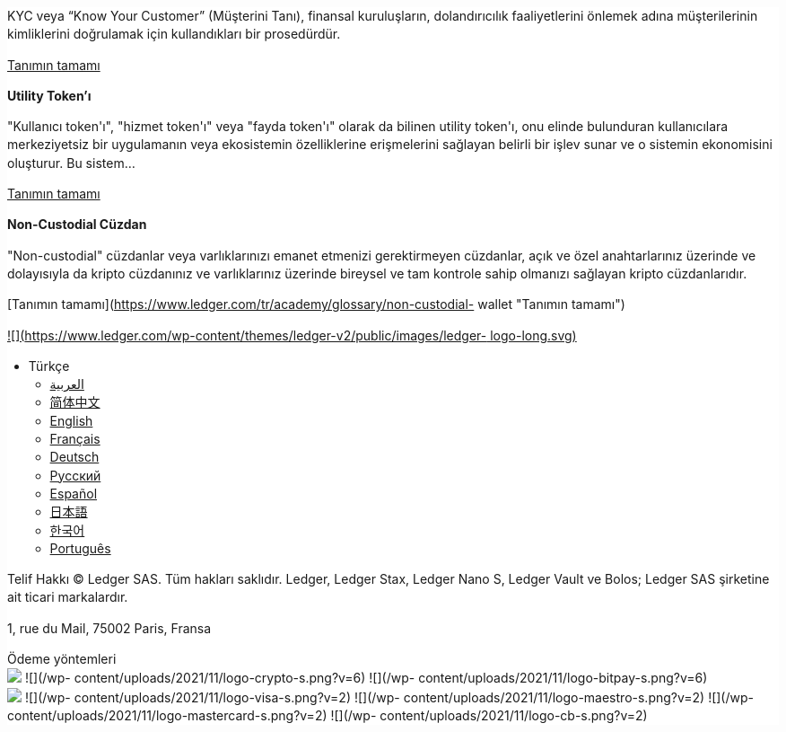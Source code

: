 KYC veya “Know Your Customer” (Müşterini Tanı), finansal kuruluşların,
dolandırıcılık faaliyetlerini önlemek adına müşterilerinin kimliklerini
doğrulamak için kullandıkları bir prosedürdür.

[Tanımın tamamı](https://www.ledger.com/tr/academy/glossary/musterini-tani-kyc
"Tanımın tamamı")

**Utility Token’ı**

"Kullanıcı token'ı", "hizmet token'ı" veya "fayda token'ı" olarak da bilinen
utility token'ı, onu elinde bulunduran kullanıcılara merkeziyetsiz bir
uygulamanın veya ekosistemin özelliklerine erişmelerini sağlayan belirli bir
işlev sunar ve o sistemin ekonomisini oluşturur. Bu sistem…

[Tanımın tamamı](https://www.ledger.com/tr/academy/glossary/utility-token
"Tanımın tamamı")

**Non-Custodial Cüzdan**

"Non-custodial" cüzdanlar veya varlıklarınızı emanet etmenizi gerektirmeyen
cüzdanlar, açık ve özel anahtarlarınız üzerinde ve dolayısıyla da kripto
cüzdanınız ve varlıklarınız üzerinde bireysel ve tam kontrole sahip olmanızı
sağlayan kripto cüzdanlarıdır.

[Tanımın tamamı](https://www.ledger.com/tr/academy/glossary/non-custodial-
wallet "Tanımın tamamı")

[![](https://www.ledger.com/wp-content/themes/ledger-v2/public/images/ledger-
logo-long.svg)](https://www.ledger.com/tr "Ledger")

  * Türkçe
    * [العربية](https://www.ledger.com/ar/academy/glossary/%D9%85%D8%AD%D9%81%D8%B8%D8%A9-%D8%B3%D8%A7%D8%AE%D9%86%D8%A9)
    * [简体中文](https://www.ledger.com/zh-hans/academy/glossary/hot-wallet)
    * [English](https://www.ledger.com/academy/glossary/hot-wallet)
    * [Français](https://www.ledger.com/fr/academy/glossary/hot-wallet)
    * [Deutsch](https://www.ledger.com/de/academy/glossary/hot-wallet)
    * [Русский](https://www.ledger.com/ru/academy/glossary/hot-wallet)
    * [Español](https://www.ledger.com/es/academy/glossary/hot-wallet)
    * [日本語](https://www.ledger.com/ja/academy/glossary/hot-wallet)
    * [한국어](https://www.ledger.com/ko/academy/glossary/hot-wallet)
    * [Português](https://www.ledger.com/pt-br/academy/glossary/hot-wallet)

Telif Hakkı © Ledger SAS. Tüm hakları saklıdır. Ledger, Ledger Stax, Ledger
Nano S, Ledger Vault ve Bolos; Ledger SAS şirketine ait ticari markalardır.  
  
1, rue du Mail, 75002 Paris, Fransa  
  
Ödeme yöntemleri  
![](/wp-content/uploads/2021/11/logo-paypal-s.png?v=2)  ![](/wp-
content/uploads/2021/11/logo-crypto-s.png?v=6)  ![](/wp-
content/uploads/2021/11/logo-bitpay-s.png?v=6)  
![](/wp-content/uploads/2021/11/layer1.png?v=2)  ![](/wp-
content/uploads/2021/11/logo-visa-s.png?v=2)  ![](/wp-
content/uploads/2021/11/logo-maestro-s.png?v=2)  ![](/wp-
content/uploads/2021/11/logo-mastercard-s.png?v=2)  ![](/wp-
content/uploads/2021/11/logo-cb-s.png?v=2)
